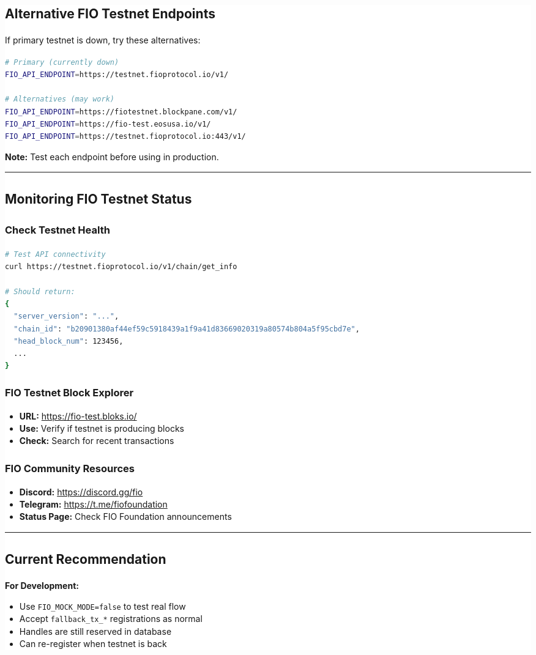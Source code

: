 
## Alternative FIO Testnet Endpoints

If primary testnet is down, try these alternatives:

```bash
# Primary (currently down)
FIO_API_ENDPOINT=https://testnet.fioprotocol.io/v1/

# Alternatives (may work)
FIO_API_ENDPOINT=https://fiotestnet.blockpane.com/v1/
FIO_API_ENDPOINT=https://fio-test.eosusa.io/v1/
FIO_API_ENDPOINT=https://testnet.fioprotocol.io:443/v1/
```

**Note:** Test each endpoint before using in production.

---

## Monitoring FIO Testnet Status

### Check Testnet Health

```bash
# Test API connectivity
curl https://testnet.fioprotocol.io/v1/chain/get_info

# Should return:
{
  "server_version": "...",
  "chain_id": "b20901380af44ef59c5918439a1f9a41d83669020319a80574b804a5f95cbd7e",
  "head_block_num": 123456,
  ...
}
```

### FIO Testnet Block Explorer

- **URL:** https://fio-test.bloks.io/
- **Use:** Verify if testnet is producing blocks
- **Check:** Search for recent transactions

### FIO Community Resources

- **Discord:** https://discord.gg/fio
- **Telegram:** https://t.me/fiofoundation
- **Status Page:** Check FIO Foundation announcements

---

## Current Recommendation

**For Development:**
- Use `FIO_MOCK_MODE=false` to test real flow
- Accept `fallback_tx_*` registrations as normal
- Handles are still reserved in database
- Can re-register when testnet is back

